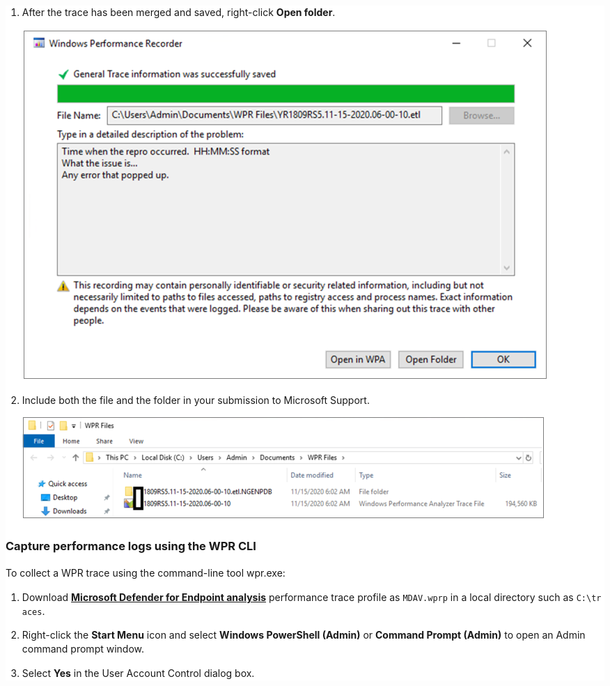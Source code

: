 1. After the trace has been merged and saved, right-click **Open folder**.

   ![Screenshot that displays the notification that WPR trace has been saved.](media/wpr-14.png)
   
1. Include both the file and the folder in your submission to Microsoft Support.

   ![Screenshot showing the details of the file and the folder.](media/wpr-15.png)
   
### Capture performance logs using the WPR CLI

To collect a WPR trace using the command-line tool wpr.exe:

1. Download **[Microsoft Defender for Endpoint analysis](https://github.com/YongRhee-MDE/Scripts/blob/master/MDAV.wprp)** performance trace profile as `MDAV.wprp` in a local directory such as `C:\traces`.

1. Right-click the **Start Menu** icon and select **Windows PowerShell (Admin)** or **Command Prompt (Admin)** to open an Admin command prompt window.

1. Select **Yes** in the User Account Control dialog box.
